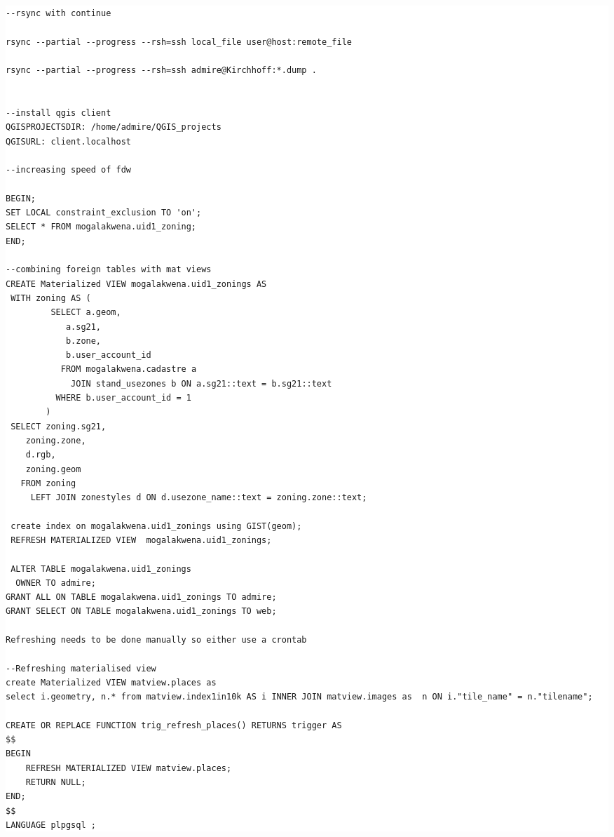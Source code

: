 
    --rsync with continue

    rsync --partial --progress --rsh=ssh local_file user@host:remote_file

    rsync --partial --progress --rsh=ssh admire@Kirchhoff:*.dump .


    --install qgis client
    QGISPROJECTSDIR: /home/admire/QGIS_projects
    QGISURL: client.localhost

    --increasing speed of fdw

    BEGIN;
    SET LOCAL constraint_exclusion TO 'on';
    SELECT * FROM mogalakwena.uid1_zoning;
    END;

    --combining foreign tables with mat views
    CREATE Materialized VIEW mogalakwena.uid1_zonings AS 
     WITH zoning AS (
             SELECT a.geom,
                a.sg21,
                b.zone,
                b.user_account_id
               FROM mogalakwena.cadastre a
                 JOIN stand_usezones b ON a.sg21::text = b.sg21::text
              WHERE b.user_account_id = 1
            )
     SELECT zoning.sg21,
        zoning.zone,
        d.rgb,
        zoning.geom
       FROM zoning
         LEFT JOIN zonestyles d ON d.usezone_name::text = zoning.zone::text;
       
     create index on mogalakwena.uid1_zonings using GIST(geom);
     REFRESH MATERIALIZED VIEW  mogalakwena.uid1_zonings;
     
     ALTER TABLE mogalakwena.uid1_zonings
      OWNER TO admire;
    GRANT ALL ON TABLE mogalakwena.uid1_zonings TO admire;
    GRANT SELECT ON TABLE mogalakwena.uid1_zonings TO web;

    Refreshing needs to be done manually so either use a crontab

    --Refreshing materialised view
    create Materialized VIEW matview.places as 
    select i.geometry, n.* from matview.index1in10k AS i INNER JOIN matview.images as  n ON i."tile_name" = n."tilename";

    CREATE OR REPLACE FUNCTION trig_refresh_places() RETURNS trigger AS
    $$
    BEGIN
        REFRESH MATERIALIZED VIEW matview.places;
        RETURN NULL;
    END;
    $$
    LANGUAGE plpgsql ;
